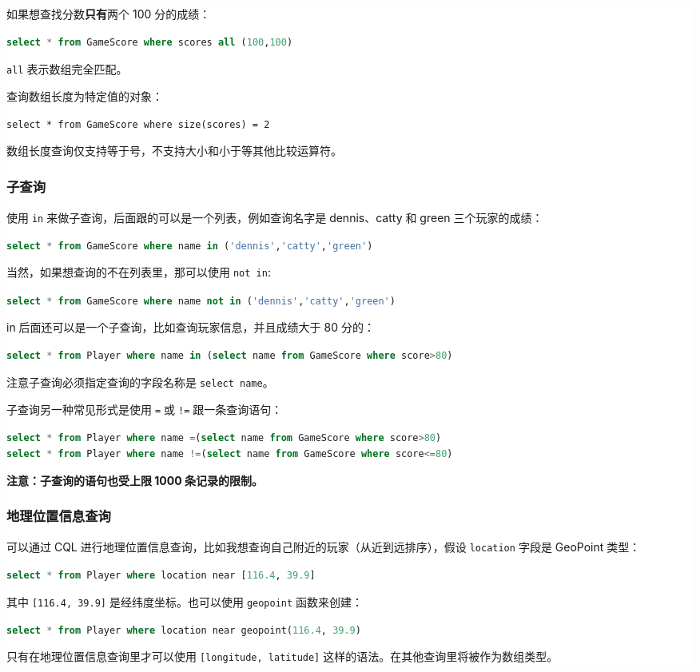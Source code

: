 如果想查找分数**只有**两个 100 分的成绩：

```sql
select * from GameScore where scores all (100,100)
```

`all` 表示数组完全匹配。

查询数组长度为特定值的对象：

```
select * from GameScore where size(scores) = 2
```

数组长度查询仅支持等于号，不支持大小和小于等其他比较运算符。

### 子查询

使用 `in` 来做子查询，后面跟的可以是一个列表，例如查询名字是 dennis、catty 和 green 三个玩家的成绩：

```sql
select * from GameScore where name in ('dennis','catty','green')
```

当然，如果想查询的不在列表里，那可以使用 `not in`:

```sql
select * from GameScore where name not in ('dennis','catty','green')
```

in 后面还可以是一个子查询，比如查询玩家信息，并且成绩大于 80 分的：

```sql
select * from Player where name in (select name from GameScore where score>80)
```

注意子查询必须指定查询的字段名称是 `select name`。

子查询另一种常见形式是使用 `=` 或 `!=` 跟一条查询语句：

```sql
select * from Player where name =(select name from GameScore where score>80)
select * from Player where name !=(select name from GameScore where score<=80)
```

**注意：子查询的语句也受上限 1000 条记录的限制。**


### 地理位置信息查询

可以通过 CQL 进行地理位置信息查询，比如我想查询自己附近的玩家（从近到远排序），假设 `location` 字段是 GeoPoint 类型：

```sql
select * from Player where location near [116.4, 39.9]
```

其中 `[116.4, 39.9]` 是经纬度坐标。也可以使用 `geopoint` 函数来创建：

```sql
select * from Player where location near geopoint(116.4, 39.9)
```

只有在地理位置信息查询里才可以使用 `[longitude, latitude]` 这样的语法。在其他查询里将被作为数组类型。
